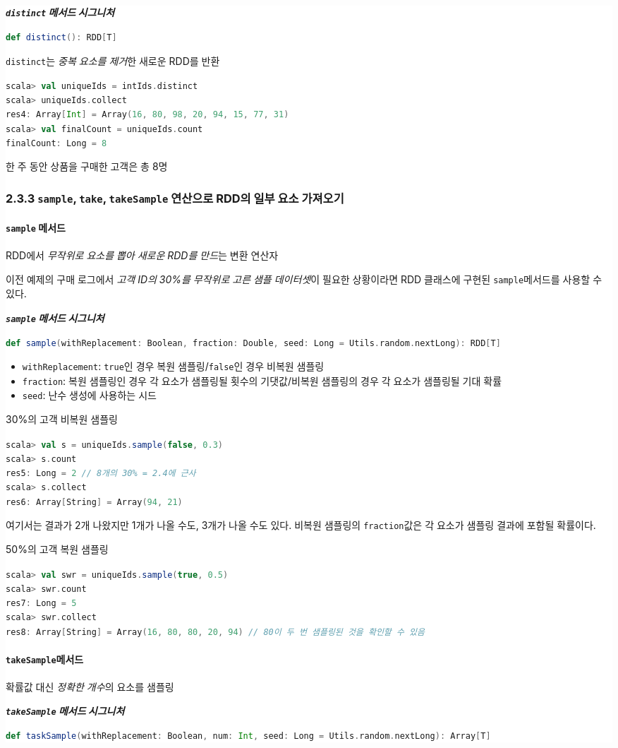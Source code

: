 ***`distinct` 메서드 시그니처***
```scala
def distinct(): RDD[T]
```

`distinct`는 *중복 요소를 제거*한 새로운 RDD를 반환

```scala
scala> val uniqueIds = intIds.distinct
scala> uniqueIds.collect
res4: Array[Int] = Array(16, 80, 98, 20, 94, 15, 77, 31)
scala> val finalCount = uniqueIds.count
finalCount: Long = 8
```

한 주 동안 상품을 구매한 고객은 총 8명

### 2.3.3 `sample`, `take`, `takeSample` 연산으로 RDD의 일부 요소 가져오기
#### `sample` 메서드
RDD에서 *무작위로 요소를 뽑아 새로운 RDD를 만드*는 변환 연산자

이전 예제의 구매 로그에서 *고객 ID의 30%를 무작위로 고른 샘플 데이터셋*이 필요한 상황이라면 RDD 클래스에 구현된 `sample`메서드를 사용할 수 있다.

***`sample` 메서드 시그니처***
```scala
def sample(withReplacement: Boolean, fraction: Double, seed: Long = Utils.random.nextLong): RDD[T]
```

* `withReplacement`: `true`인 경우 복원 샘플링/`false`인 경우 비복원 샘플링
* `fraction`: 복원 샘플링인 경우 각 요소가 샘플링될 횟수의 기댓값/비복원 샘플링의 경우 각 요소가 샘플링될 기대 확률
* `seed`: 난수 생성에 사용하는 시드

30%의 고객 비복원 샘플링
```scala
scala> val s = uniqueIds.sample(false, 0.3)
scala> s.count
res5: Long = 2 // 8개의 30% = 2.4에 근사
scala> s.collect
res6: Array[String] = Array(94, 21)
```
여기서는 결과가 2개 나왔지만 1개가 나올 수도, 3개가 나올 수도 있다. 비복원 샘플링의 `fraction`값은 각 요소가 샘플링 결과에 포함될 확률이다.

50%의 고객 복원 샘플링
```scala
scala> val swr = uniqueIds.sample(true, 0.5)
scala> swr.count
res7: Long = 5
scala> swr.collect
res8: Array[String] = Array(16, 80, 80, 20, 94) // 80이 두 번 샘플링된 것을 확인할 수 있음
```

#### `takeSample`메서드
확률값 대신 *정확한 개수*의 요소를 샘플링

***`takeSample` 메서드 시그니처***
```scala
def taskSample(withReplacement: Boolean, num: Int, seed: Long = Utils.random.nextLong): Array[T]
```
